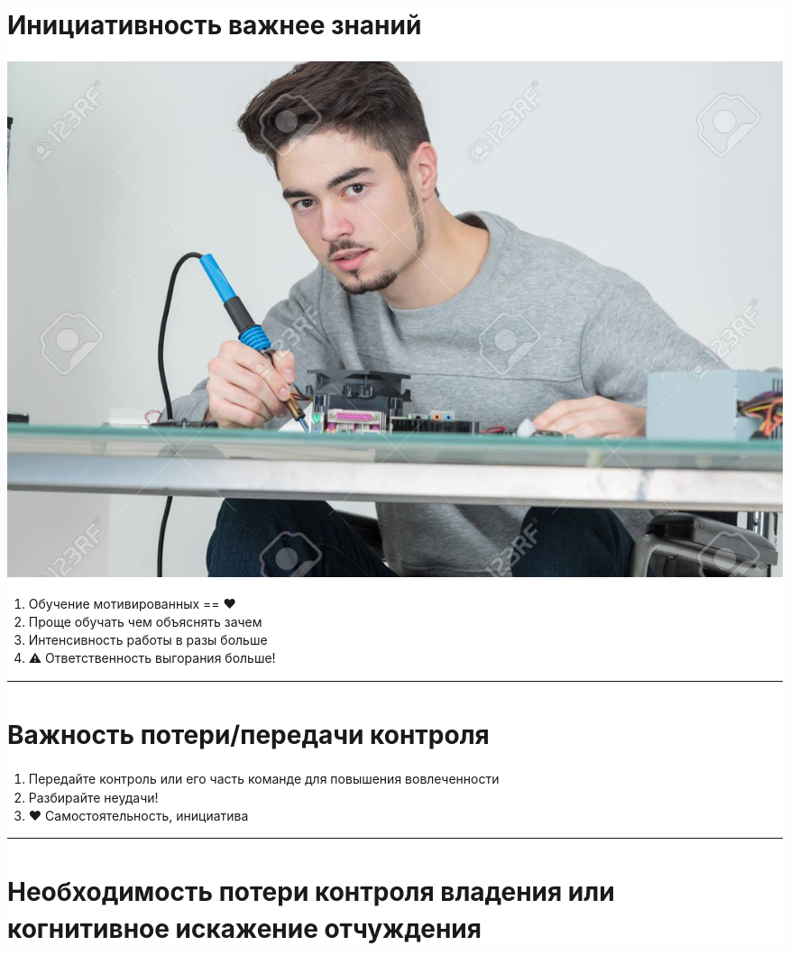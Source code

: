 # Инициативность важнее знаний

![bg right:40%](img/iron.jpg)

1. Обучение мотивированных == :heart:
2. Проще обучать чем объяснять зачем
3. Интенсивность работы в разы больше
4. :warning: Ответственность выгорания больше!

---

# **Важность** потери/передачи контроля

1. Передайте контроль или его часть команде для повышения вовлеченности
2. Разбирайте неудачи!
3. :heart: Самостоятельность, инициатива

---

# **Необходимость** потери контроля владения или **когнитивное искажение отчуждения**
